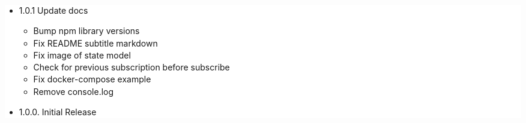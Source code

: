 - 1.0.1 Update docs
  - Bump npm library versions
  - Fix README subtitle markdown
  - Fix image of state model
  - Check for previous subscription before subscribe
  - Fix docker-compose example
  - Remove console.log

- 1.0.0. Initial Release
